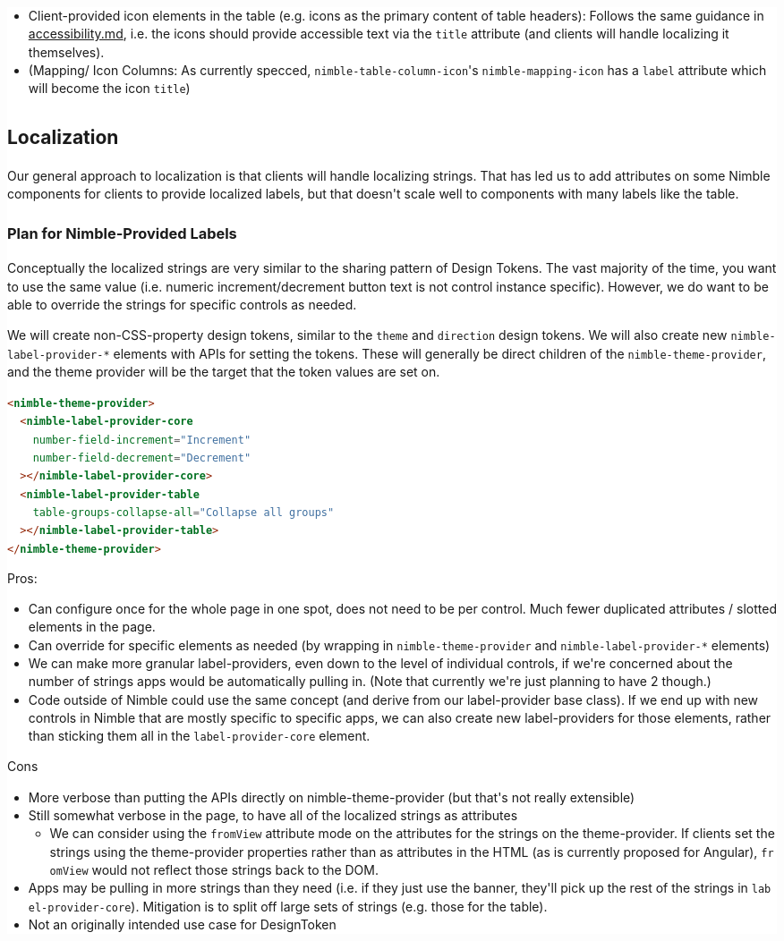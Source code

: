 - Client-provided icon elements in the table (e.g. icons as the primary content of table headers): Follows the same guidance in [accessibility.md](../../packages/nimble-components/docs/accessibility.md), i.e. the icons should provide accessible text via the `title` attribute (and clients will handle localizing it themselves).
- (Mapping/ Icon Columns: As currently specced, `nimble-table-column-icon`'s `nimble-mapping-icon` has a `label` attribute which will become the icon `title`)

## Localization

Our general approach to localization is that clients will handle localizing strings. That has led us to add attributes on some Nimble components for clients to provide localized labels, but that doesn't scale well to components with many labels like the table.

### Plan for Nimble-Provided Labels

Conceptually the localized strings are very similar to the sharing pattern of Design Tokens. The vast majority of the time, you want to use the same value (i.e. numeric increment/decrement button text is not control instance specific). However, we do want to be able to override the strings for specific controls as needed.

We will create non-CSS-property design tokens, similar to the `theme` and `direction` design tokens.
We will also create new `nimble-label-provider-*` elements with APIs for setting the tokens. These will generally be direct children of the `nimble-theme-provider`, and the theme provider will be the target that the token values are set on.
```html
<nimble-theme-provider>
  <nimble-label-provider-core
    number-field-increment="Increment"
    number-field-decrement="Decrement"
  ></nimble-label-provider-core>
  <nimble-label-provider-table
    table-groups-collapse-all="Collapse all groups"
  ></nimble-label-provider-table>
</nimble-theme-provider>
```
Pros:
- Can configure once for the whole page in one spot, does not need to be per control. Much fewer duplicated attributes / slotted elements in the page.
- Can override for specific elements as needed (by wrapping in `nimble-theme-provider` and `nimble-label-provider-*` elements)
- We can make more granular label-providers, even down to the level of individual controls, if we're concerned about the number of strings apps would be automatically pulling in. (Note that currently we're just planning to have 2 though.)
- Code outside of Nimble could use the same concept (and derive from our label-provider base class). If we end up with new controls in Nimble that are mostly specific to specific apps, we can also create new label-providers for those elements, rather than sticking them all in the `label-provider-core` element.

Cons
- More verbose than putting the APIs directly on nimble-theme-provider (but that's not really extensible)
- Still somewhat verbose in the page, to have all of the localized strings as attributes
    - We can consider using the `fromView` attribute mode on the attributes for the strings on the theme-provider. If clients set the strings using the theme-provider properties rather than as attributes in the HTML (as is currently proposed for Angular), `fromView` would not reflect those strings back to the DOM.
- Apps may be pulling in more strings than they need (i.e. if they just use the banner, they'll pick up the rest of the strings in `label-provider-core`). Mitigation is to split off large sets of strings (e.g. those for the table).
- Not an originally intended use case for DesignToken
